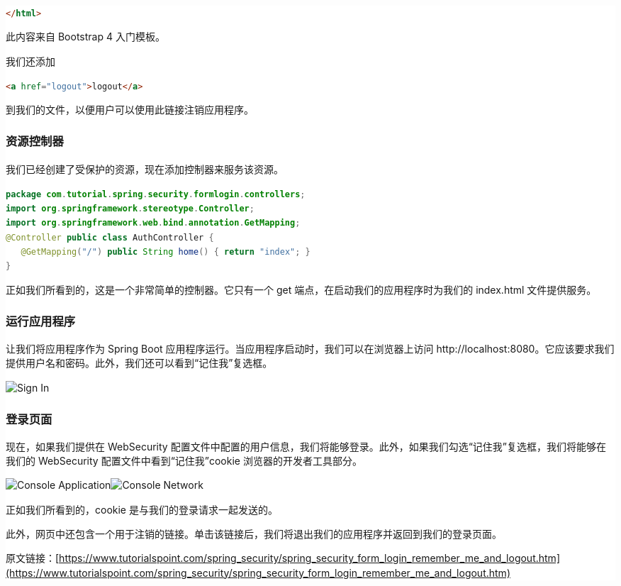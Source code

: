 ```html
</html>
```

此内容来自 Bootstrap 4 入门模板。

我们还添加

```html
<a href="logout">logout</a>
```

到我们的文件，以便用户可以使用此链接注销应用程序。

### 资源控制器

我们已经创建了受保护的资源，现在添加控制器来服务该资源。

```java
package com.tutorial.spring.security.formlogin.controllers;
import org.springframework.stereotype.Controller;
import org.springframework.web.bind.annotation.GetMapping;
@Controller public class AuthController {
   @GetMapping("/") public String home() { return "index"; }
}
```

正如我们所看到的，这是一个非常简单的控制器。它只有一个 get 端点，在启动我们的应用程序时为我们的 index.html 文件提供服务。

### 运行应用程序

让我们将应用程序作为 Spring Boot 应用程序运行。当应用程序启动时，我们可以在浏览器上访问 http://localhost:8080。它应该要求我们提供用户名和密码。此外，我们还可以看到“记住我”复选框。

![Sign In](https://www.tutorialspoint.com/spring_security../../../static/images/sign_in.webp)

### 登录页面

现在，如果我们提供在 WebSecurity 配置文件中配置的用户信息，我们将能够登录。此外，如果我们勾选“记住我”复选框，我们将能够在我们的 WebSecurity 配置文件中看到“记住我”cookie 浏览器的开发者工具部分。

![Console Application](https://www.tutorialspoint.com/spring_security../../../static/images/console_application.webp)![Console Network](https://www.tutorialspoint.com/spring_security../../../static/images/console_network.webp)

正如我们所看到的，cookie 是与我们的登录请求一起发送的。

此外，网页中还包含一个用于注销的链接。单击该链接后，我们将退出我们的应用程序并返回到我们的登录页面。

原文链接：[https://www.tutorialspoint.com/spring_security/spring_security_form_login_remember_me_and_logout.htm](https://www.tutorialspoint.com/spring_security/spring_security_form_login_remember_me_and_logout.htm)

